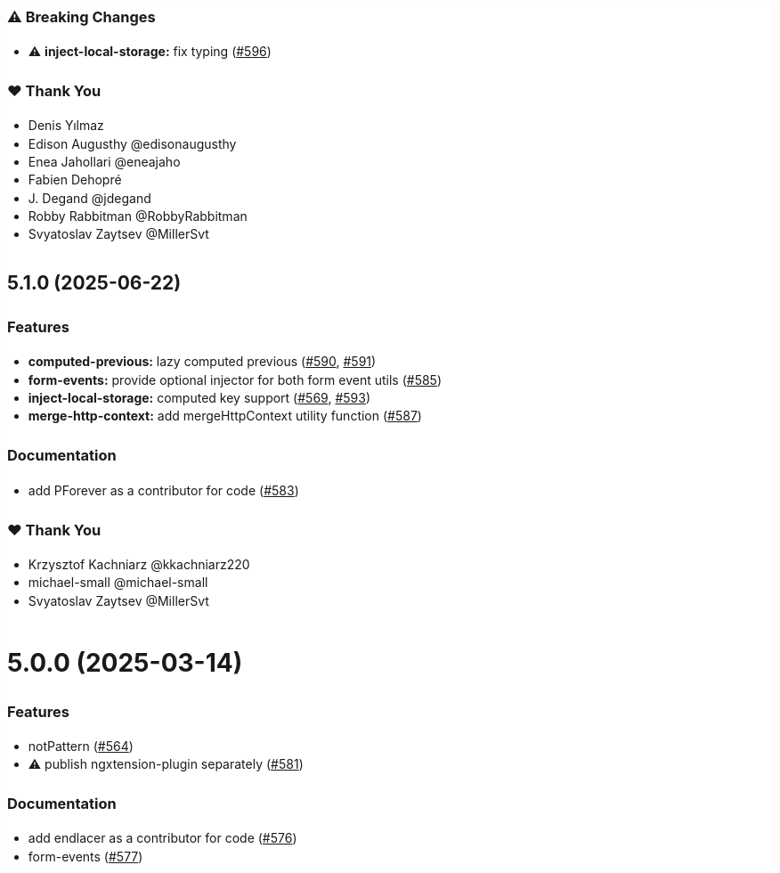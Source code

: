 ### ⚠️  Breaking Changes

- ⚠️  **inject-local-storage:** fix typing ([#596](https://github.com/ngxtension/ngxtension-platform/pull/596))

### ❤️ Thank You

- Denis Yılmaz
- Edison Augusthy @edisonaugusthy
- Enea Jahollari @eneajaho
- Fabien Dehopré
- J. Degand @jdegand
- Robby Rabbitman @RobbyRabbitman
- Svyatoslav Zaytsev @MillerSvt

## 5.1.0 (2025-06-22)

### Features

- **computed-previous:** lazy computed previous ([#590](https://github.com/ngxtension/ngxtension-platform/pull/590), [#591](https://github.com/ngxtension/ngxtension-platform/pull/591))
- **form-events:** provide optional injector for both form event utils ([#585](https://github.com/ngxtension/ngxtension-platform/pull/585))
- **inject-local-storage:** computed key support ([#569](https://github.com/ngxtension/ngxtension-platform/pull/569), [#593](https://github.com/ngxtension/ngxtension-platform/pull/593))
- **merge-http-context:** add mergeHttpContext utility function ([#587](https://github.com/ngxtension/ngxtension-platform/pull/587))

### Documentation

- add PForever as a contributor for code ([#583](https://github.com/ngxtension/ngxtension-platform/pull/583))

### ❤️ Thank You

- Krzysztof Kachniarz @kkachniarz220
- michael-small @michael-small
- Svyatoslav Zaytsev @MillerSvt

# 5.0.0 (2025-03-14)

### Features

- notPattern ([#564](https://github.com/ngxtension/ngxtension-platform/pull/564))
- ⚠️  publish ngxtension-plugin separately ([#581](https://github.com/ngxtension/ngxtension-platform/pull/581))

### Documentation

- add endlacer as a contributor for code ([#576](https://github.com/ngxtension/ngxtension-platform/pull/576))
- form-events ([#577](https://github.com/ngxtension/ngxtension-platform/pull/577))

